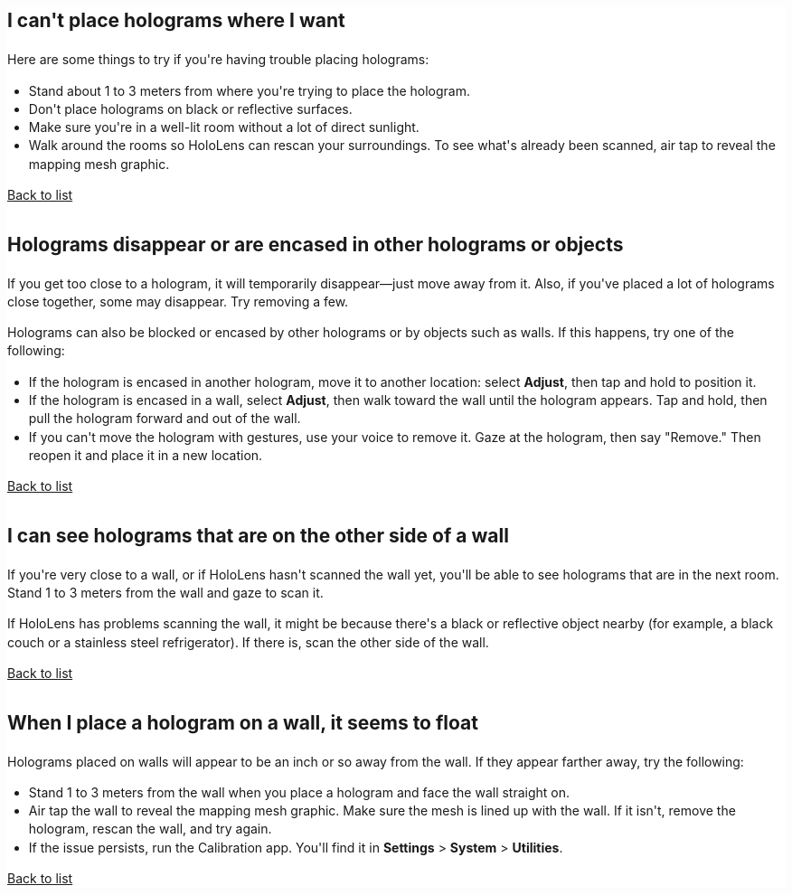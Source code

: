 ## I can't place holograms where I want

Here are some things to try if you're having trouble placing holograms:

- Stand about 1 to 3 meters from where you're trying to place the hologram.
- Don't place holograms on black or reflective surfaces.
- Make sure you're in a well-lit room without a lot of direct sunlight.
- Walk around the rooms so HoloLens can rescan your surroundings. To see what's already been scanned, air tap to reveal the mapping mesh graphic.

[Back to list](#list)

## Holograms disappear or are encased in other holograms or objects

If you get too close to a hologram, it will temporarily disappear&mdash;just move away from it. Also, if you've placed a lot of holograms close together, some may disappear. Try removing a few.

Holograms can also be blocked or encased by other holograms or by objects such as walls. If this happens, try one of the following:

- If the hologram is encased in another hologram, move it to another location: select **Adjust**, then tap and hold to position it.
- If the hologram is encased in a wall, select **Adjust**, then walk toward the wall until the hologram appears. Tap and hold, then pull the hologram forward and out of the wall.
- If you can't move the hologram with gestures, use your voice to remove it. Gaze at the hologram, then say "Remove." Then reopen it and place it in a new location.

[Back to list](#list)

## I can see holograms that are on the other side of a wall

If you're very close to a wall, or if HoloLens hasn't scanned the wall yet, you'll be able to see holograms that are in the next room. Stand 1 to 3 meters from the wall and gaze to scan it.

If HoloLens has problems scanning the wall, it might be because there's a black or reflective object nearby (for example, a black couch or a stainless steel refrigerator). If there is, scan the other side of the wall.

[Back to list](#list)

## When I place a hologram on a wall, it seems to float

Holograms placed on walls will appear to be an inch or so away from the wall. If they appear farther away, try the following:

- Stand 1 to 3 meters from the wall when you place a hologram and face the wall straight on.
- Air tap the wall to reveal the mapping mesh graphic. Make sure the mesh is lined up with the wall. If it isn't, remove the hologram, rescan the wall, and try again.
- If the issue persists, run the Calibration app. You'll find it in **Settings** > **System** > **Utilities**.

[Back to list](#list)
